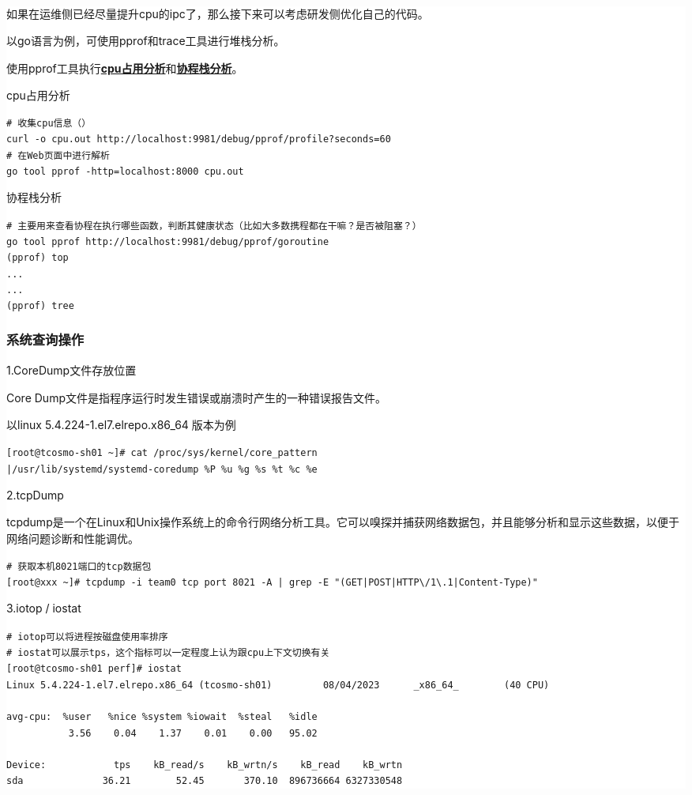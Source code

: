 如果在运维侧已经尽量提升cpu的ipc了，那么接下来可以考虑研发侧优化自己的代码。

以go语言为例，可使用pprof和trace工具进行堆栈分析。

使用pprof工具执行<u>**cpu占用分析**</u>和<u>**协程栈分析**</u>。

cpu占用分析

```
# 收集cpu信息（）
curl -o cpu.out http://localhost:9981/debug/pprof/profile?seconds=60
# 在Web页面中进行解析
go tool pprof -http=localhost:8000 cpu.out
```

协程栈分析

```
# 主要用来查看协程在执行哪些函数，判断其健康状态（比如大多数携程都在干嘛？是否被阻塞？）
go tool pprof http://localhost:9981/debug/pprof/goroutine
(pprof) top
...
...
(pprof) tree
```





### 系统查询操作

1.CoreDump文件存放位置

Core Dump文件是指程序运行时发生错误或崩溃时产生的一种错误报告文件。

以linux 5.4.224-1.el7.elrepo.x86_64 版本为例

```shell
[root@tcosmo-sh01 ~]# cat /proc/sys/kernel/core_pattern 
|/usr/lib/systemd/systemd-coredump %P %u %g %s %t %c %e
```

2.tcpDump

tcpdump是一个在Linux和Unix操作系统上的命令行网络分析工具。它可以嗅探并捕获网络数据包，并且能够分析和显示这些数据，以便于网络问题诊断和性能调优。

```
# 获取本机8021端口的tcp数据包
[root@xxx ~]# tcpdump -i team0 tcp port 8021 -A | grep -E "(GET|POST|HTTP\/1\.1|Content-Type)"
```

3.iotop / iostat

```
# iotop可以将进程按磁盘使用率排序
# iostat可以展示tps，这个指标可以一定程度上认为跟cpu上下文切换有关
[root@tcosmo-sh01 perf]# iostat
Linux 5.4.224-1.el7.elrepo.x86_64 (tcosmo-sh01)         08/04/2023      _x86_64_        (40 CPU)

avg-cpu:  %user   %nice %system %iowait  %steal   %idle
           3.56    0.04    1.37    0.01    0.00   95.02

Device:            tps    kB_read/s    kB_wrtn/s    kB_read    kB_wrtn
sda              36.21        52.45       370.10  896736664 6327330548
```
